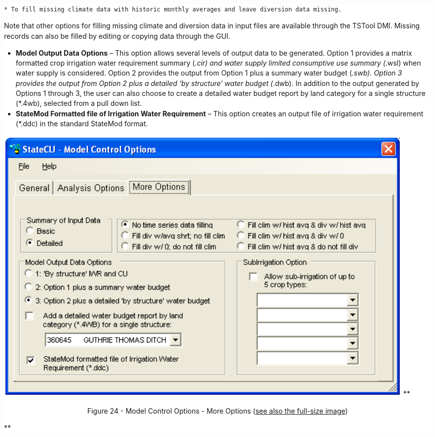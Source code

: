 	* To fill missing climate data with historic monthly averages and leave diversion data missing.
Note that other options for filling missing climate and diversion data in input files are available through
the TSTool DMI. Missing records can also be filled by editing or copying data through the GUI.
* __Model Output Data Options__ – This option allows several levels of output data to be generated. Option
1 provides a matrix formatted crop irrigation water requirement summary (*.cir) and water supply
limited consumptive use summary (*.wsl) when water supply is considered. Option 2 provides the
output from Option 1 plus a summary water budget (*.swb). Option 3 provides the output from Option
2 plus a detailed ‘by structure’ water budget (*.dwb). In addition to the output generated by Options 1
through 3, the user can also choose to create a detailed water budget report by land category for a single
structure (*.4wb), selected from a pull down list.
* __StateMod Formatted file of Irrigation Water Requirement__ – This option creates an output file of
irrigation water requirement (*.ddc) in the standard StateMod format.

<a name="figure24"></a>
![FileMenu](figure24.PNG)
**<p style="text-align: center;">
Figure 24 - Model Control Options - More Options (<a href="../figure24.PNG">see also the full-size image</a>)
</p>**
